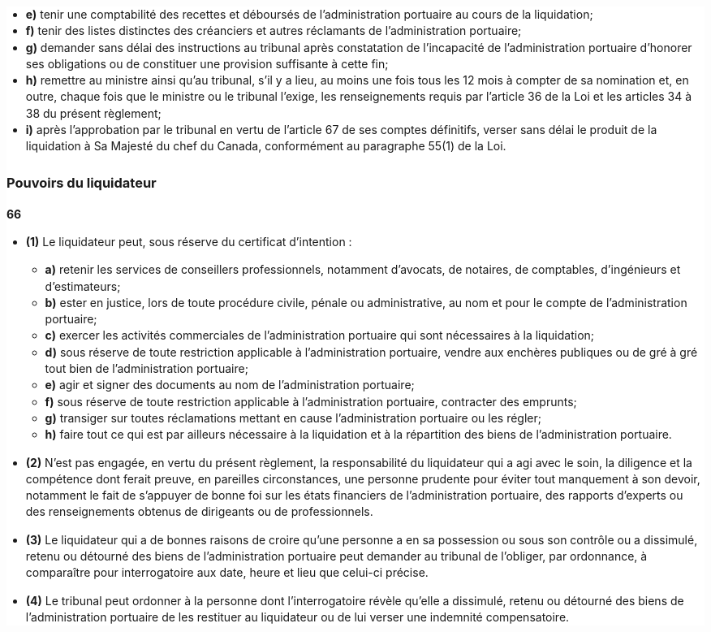 - **e)** tenir une comptabilité des recettes et déboursés de l’administration portuaire au cours de la liquidation;
- **f)** tenir des listes distinctes des créanciers et autres réclamants de l’administration portuaire;
- **g)** demander sans délai des instructions au tribunal après constatation de l’incapacité de l’administration portuaire d’honorer ses obligations ou de constituer une provision suffisante à cette fin;
- **h)** remettre au ministre ainsi qu’au tribunal, s’il y a lieu, au moins une fois tous les 12 mois à compter de sa nomination et, en outre, chaque fois que le ministre ou le tribunal l’exige, les renseignements requis par l’article 36 de la Loi et les articles 34 à 38 du présent règlement;
- **i)** après l’approbation par le tribunal en vertu de l’article 67 de ses comptes définitifs, verser sans délai le produit de la liquidation à Sa Majesté du chef du Canada, conformément au paragraphe 55(1) de la Loi.




### Pouvoirs du liquidateur


**66** 

- **(1)** Le liquidateur peut, sous réserve du certificat d’intention :
	- **a)** retenir les services de conseillers professionnels, notamment d’avocats, de notaires, de comptables, d’ingénieurs et d’estimateurs;
	- **b)** ester en justice, lors de toute procédure civile, pénale ou administrative, au nom et pour le compte de l’administration portuaire;
	- **c)** exercer les activités commerciales de l’administration portuaire qui sont nécessaires à la liquidation;
	- **d)** sous réserve de toute restriction applicable à l’administration portuaire, vendre aux enchères publiques ou de gré à gré tout bien de l’administration portuaire;
	- **e)** agir et signer des documents au nom de l’administration portuaire;
	- **f)** sous réserve de toute restriction applicable à l’administration portuaire, contracter des emprunts;
	- **g)** transiger sur toutes réclamations mettant en cause l’administration portuaire ou les régler;
	- **h)** faire tout ce qui est par ailleurs nécessaire à la liquidation et à la répartition des biens de l’administration portuaire.

- **(2)** N’est pas engagée, en vertu du présent règlement, la responsabilité du liquidateur qui a agi avec le soin, la diligence et la compétence dont ferait preuve, en pareilles circonstances, une personne prudente pour éviter tout manquement à son devoir, notamment le fait de s’appuyer de bonne foi sur les états financiers de l’administration portuaire, des rapports d’experts ou des renseignements obtenus de dirigeants ou de professionnels.

- **(3)** Le liquidateur qui a de bonnes raisons de croire qu’une personne a en sa possession ou sous son contrôle ou a dissimulé, retenu ou détourné des biens de l’administration portuaire peut demander au tribunal de l’obliger, par ordonnance, à comparaître pour interrogatoire aux date, heure et lieu que celui-ci précise.

- **(4)** Le tribunal peut ordonner à la personne dont l’interrogatoire révèle qu’elle a dissimulé, retenu ou détourné des biens de l’administration portuaire de les restituer au liquidateur ou de lui verser une indemnité compensatoire.


